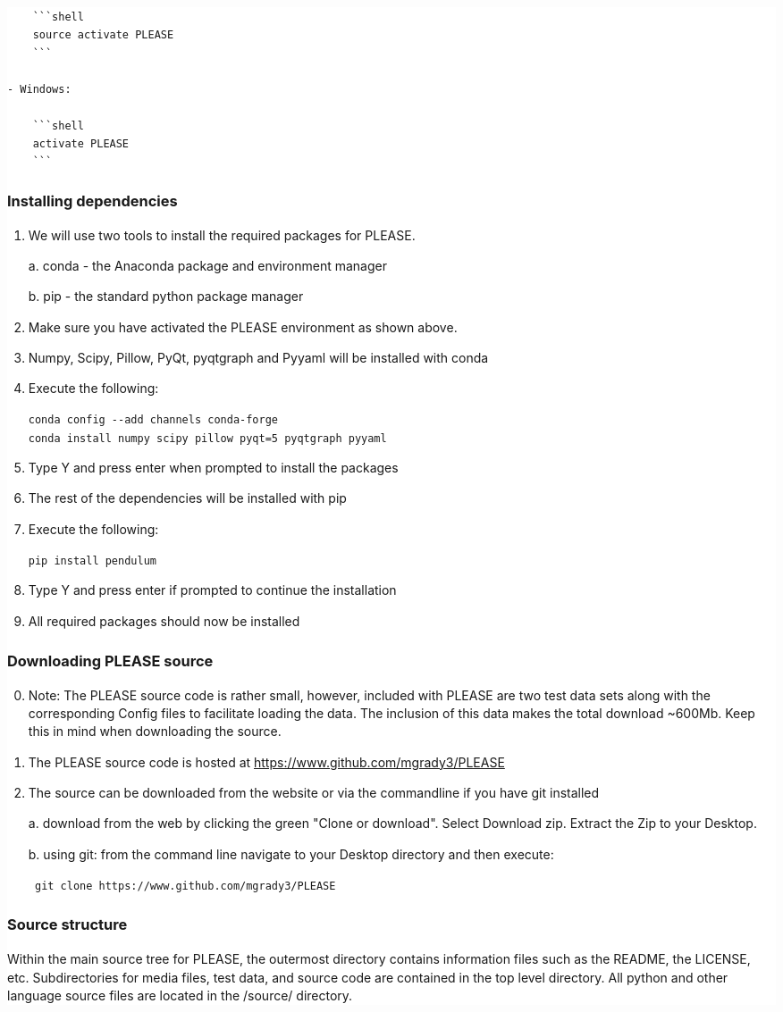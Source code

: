         ```shell
        source activate PLEASE
        ```

    - Windows:

        ```shell
        activate PLEASE
        ```

### Installing dependencies
1. We will use two tools to install the required packages for PLEASE.

    a. conda - the Anaconda package and environment manager

    b. pip - the standard python package manager

2. Make sure you have activated the PLEASE environment as shown above.
3. Numpy, Scipy, Pillow, PyQt, pyqtgraph and Pyyaml will be installed with conda
4. Execute the following:

    ```shell
    conda config --add channels conda-forge
    conda install numpy scipy pillow pyqt=5 pyqtgraph pyyaml
    ```

5. Type Y and press enter when prompted to install the packages
6. The rest of the dependencies will be installed with pip
7. Execute the following:

    ```shell
    pip install pendulum 
    ```

8. Type Y and press enter if prompted to continue the installation
9. All required packages should now be installed

### Downloading PLEASE source
0. Note: The PLEASE source code is rather small, however, included with PLEASE are two test data sets along with the corresponding Config files to facilitate loading the data. The inclusion of this data makes the total download ~600Mb. Keep this in mind when downloading the source.
1. The PLEASE source code is hosted at https://www.github.com/mgrady3/PLEASE

2. The source can be downloaded from the website or via the commandline if you have git installed

    a. download from the web by clicking the green "Clone or download". Select Download zip. Extract the Zip to your Desktop.

    b. using git: from the command line navigate to your Desktop directory and then execute:


        git clone https://www.github.com/mgrady3/PLEASE


### Source structure
Within the main source tree for PLEASE, the outermost directory contains information files such as the README, the LICENSE, etc. Subdirectories for media files, test data, and source code are contained in the top level directory.
All python and other language source files are located in the /source/ directory.
